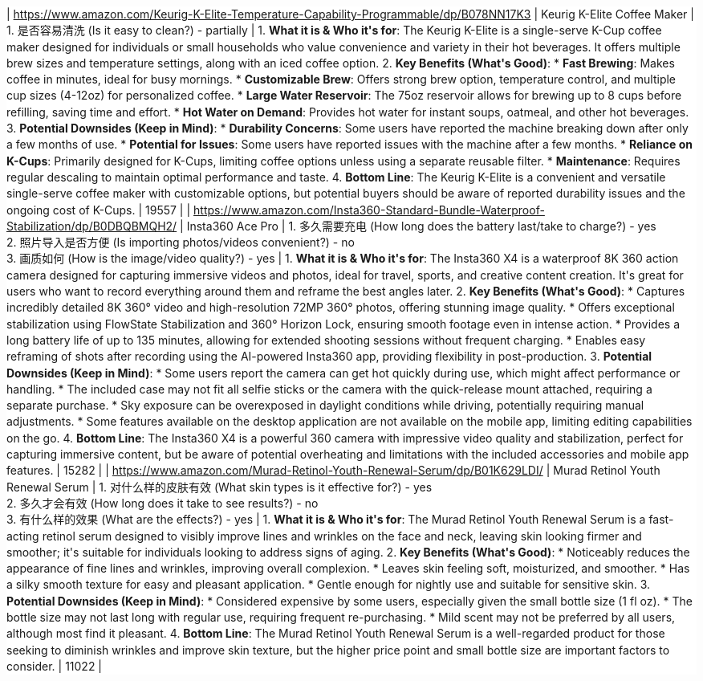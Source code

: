| https://www.amazon.com/Keurig-K-Elite-Temperature-Capability-Programmable/dp/B078NN17K3 | Keurig K-Elite Coffee Maker | 1. 是否容易清洗 (Is it easy to clean?) - partially | 1. **What it is & Who it's for**: The Keurig K-Elite is a single-serve K-Cup coffee maker designed for individuals or small households who value convenience and variety in their hot beverages. It offers multiple brew sizes and temperature settings, along with an iced coffee option.  2. **Key Benefits (What's Good)**:     *   **Fast Brewing**: Makes coffee in minutes, ideal for busy mornings.     *   **Customizable Brew**: Offers strong brew option, temperature control, and multiple cup sizes (4-12oz) for personalized coffee.     *   **Large Water Reservoir**: The 75oz reservoir allows for brewing up to 8 cups before refilling, saving time and effort.     *   **Hot Water on Demand**: Provides hot water for instant soups, oatmeal, and other hot beverages.  3. **Potential Downsides (Keep in Mind)**:     *   **Durability Concerns**: Some users have reported the machine breaking down after only a few months of use.     *   **Potential for Issues**: Some users have reported issues with the machine after a few months.     *   **Reliance on K-Cups**: Primarily designed for K-Cups, limiting coffee options unless using a separate reusable filter.     *   **Maintenance**: Requires regular descaling to maintain optimal performance and taste.  4. **Bottom Line**: The Keurig K-Elite is a convenient and versatile single-serve coffee maker with customizable options, but potential buyers should be aware of reported durability issues and the ongoing cost of K-Cups. | 19557 |
| https://www.amazon.com/Insta360-Standard-Bundle-Waterproof-Stabilization/dp/B0DBQBMQH2/ | Insta360 Ace Pro | 1. 多久需要充电 (How long does the battery last/take to charge?) - yes<br>2. 照片导入是否方便 (Is importing photos/videos convenient?) - no<br>3. 画质如何 (How is the image/video quality?) - yes | 1.  **What it is & Who it's for**: The Insta360 X4 is a waterproof 8K 360 action camera designed for capturing immersive videos and photos, ideal for travel, sports, and creative content creation. It's great for users who want to record everything around them and reframe the best angles later.  2.  **Key Benefits (What's Good)**:     *   Captures incredibly detailed 8K 360° video and high-resolution 72MP 360° photos, offering stunning image quality.     *   Offers exceptional stabilization using FlowState Stabilization and 360° Horizon Lock, ensuring smooth footage even in intense action.     *   Provides a long battery life of up to 135 minutes, allowing for extended shooting sessions without frequent charging.     *   Enables easy reframing of shots after recording using the AI-powered Insta360 app, providing flexibility in post-production.  3.  **Potential Downsides (Keep in Mind)**:     *   Some users report the camera can get hot quickly during use, which might affect performance or handling.     *   The included case may not fit all selfie sticks or the camera with the quick-release mount attached, requiring a separate purchase.     *   Sky exposure can be overexposed in daylight conditions while driving, potentially requiring manual adjustments.     *   Some features available on the desktop application are not available on the mobile app, limiting editing capabilities on the go.  4.  **Bottom Line**: The Insta360 X4 is a powerful 360 camera with impressive video quality and stabilization, perfect for capturing immersive content, but be aware of potential overheating and limitations with the included accessories and mobile app features. | 15282 |
| https://www.amazon.com/Murad-Retinol-Youth-Renewal-Serum/dp/B01K629LDI/ | Murad Retinol Youth Renewal Serum | 1. 对什么样的皮肤有效 (What skin types is it effective for?) - yes<br>2. 多久才会有效 (How long does it take to see results?) - no<br>3. 有什么样的效果 (What are the effects?) - yes | 1. **What it is & Who it's for**: The Murad Retinol Youth Renewal Serum is a fast-acting retinol serum designed to visibly improve lines and wrinkles on the face and neck, leaving skin looking firmer and smoother; it's suitable for individuals looking to address signs of aging.  2. **Key Benefits (What's Good)**:     *   Noticeably reduces the appearance of fine lines and wrinkles, improving overall complexion.     *   Leaves skin feeling soft, moisturized, and smoother.     *   Has a silky smooth texture for easy and pleasant application.     *   Gentle enough for nightly use and suitable for sensitive skin.  3. **Potential Downsides (Keep in Mind)**:     *   Considered expensive by some users, especially given the small bottle size (1 fl oz).     *   The bottle size may not last long with regular use, requiring frequent re-purchasing.     *   Mild scent may not be preferred by all users, although most find it pleasant.  4. **Bottom Line**: The Murad Retinol Youth Renewal Serum is a well-regarded product for those seeking to diminish wrinkles and improve skin texture, but the higher price point and small bottle size are important factors to consider. | 11022 |